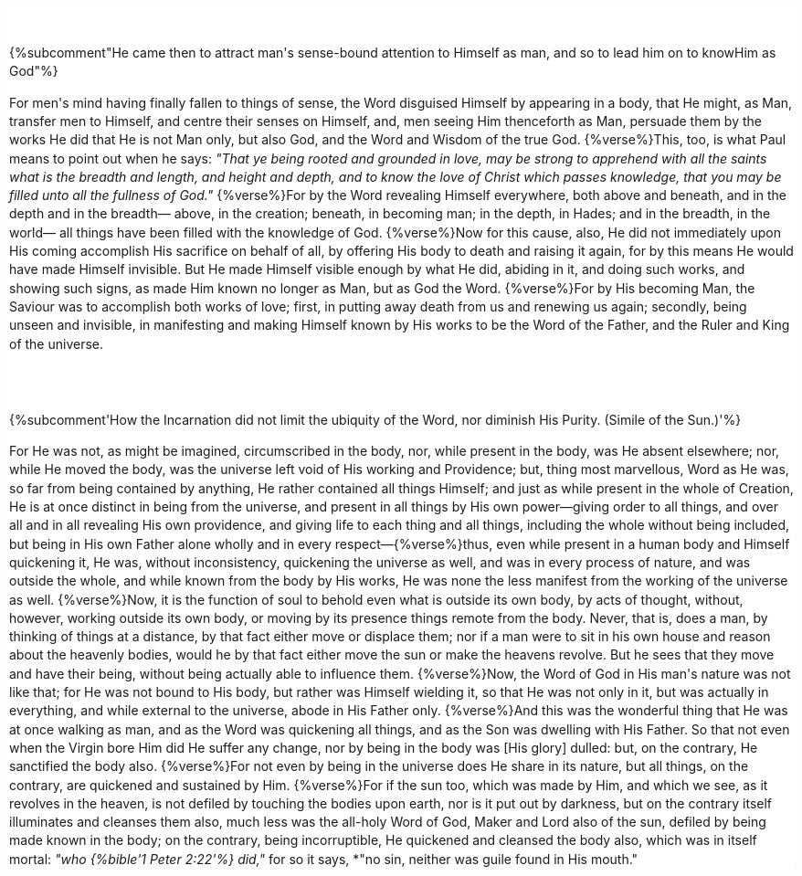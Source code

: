 ### &nbsp;

{%subcomment"He came then to attract man's sense-bound attention to Himself as man, and so to lead him on to knowHim as God"%}

For men's mind having finally fallen to things of sense, the Word disguised Himself by appearing in a body, that He might, as Man, transfer men to Himself, and centre their senses on Himself, and, men seeing Him thenceforth as Man, persuade them by the works He did that He is not Man only, but also God, and the Word and Wisdom of the true God. {%verse%}This, too, is what Paul means to point out when he says: *"That ye being rooted and grounded in love, may be strong to apprehend with all the saints what is the breadth and length, and height and depth, and to know the love of Christ which passes knowledge, that you may be filled unto all the fullness of God."* {%verse%}For by the Word revealing Himself everywhere, both above and beneath, and in the depth and in the breadth— above, in the creation; beneath, in becoming man; in the depth, in Hades; and in the breadth, in the world— all things have been filled with the knowledge of God. {%verse%}Now for this cause, also, He did not immediately upon His coming accomplish His sacrifice on behalf of all, by offering His body to death and raising it again, for by this means He would have made Himself invisible. But He made Himself visible enough by what He did, abiding in it, and doing such works, and showing such signs, as made Him known no longer as Man, but as God the Word. {%verse%}For by His becoming Man, the Saviour was to accomplish both works of love; first, in putting away death from us and renewing us again; secondly, being unseen and invisible, in manifesting and making Himself known by His works to be the Word of the Father, and the Ruler and King of the universe.

### &nbsp;

{%subcomment'How the Incarnation did not limit the ubiquity of the Word, nor diminish His Purity. (Simile of the Sun.)'%}

For He was not, as might be imagined, circumscribed in the body, nor, while present in the body, was He absent elsewhere; nor, while He moved the body, was the universe left void of His working and Providence; but, thing most marvellous, Word as He was, so far from being contained by anything, He rather contained all things Himself; and just as while present in the whole of Creation, He is at once distinct in being from the universe, and present in all things by His own power—giving order to all things, and over all and in all revealing His own providence, and giving life to each thing and all things, including the whole without being included, but being in His own Father alone wholly and in every respect—{%verse%}thus, even while present in a human body and Himself quickening it, He was, without inconsistency, quickening the universe as well, and was in every process of nature, and was outside the whole, and while known from the body by His works, He was none the less manifest from the working of the universe as well. {%verse%}Now, it is the function of soul to behold even what is outside its own body, by acts of thought, without, however, working outside its own body, or moving by its presence things remote from the body. Never, that is, does a man, by thinking of things at a distance, by that fact either move or displace them; nor if a man were to sit in his own house and reason about the heavenly bodies, would he by that fact either move the sun or make the heavens revolve. But he sees that they move and have their being, without being actually able to influence them. {%verse%}Now, the Word of God in His man's nature was not like that; for He was not bound to His body, but rather was Himself wielding it, so that He was not only in it, but was actually in everything, and while external to the universe, abode in His Father only. {%verse%}And this was the wonderful thing that He was at once walking as man, and as the Word was quickening all things, and as the Son was dwelling with His Father. So that not even when the Virgin bore Him did He suffer any change, nor by being in the body was [His glory] dulled: but, on the contrary, He sanctified the body also. {%verse%}For not even by being in the universe does He share in its nature, but all things, on the contrary, are quickened and sustained by Him. {%verse%}For if the sun too, which was made by Him, and which we see, as it revolves in the heaven, is not defiled by touching the bodies upon earth, nor is it put out by darkness, but on the contrary itself illuminates and cleanses them also, much less was the all-holy Word of God, Maker and Lord also of the sun, defiled by being made known in the body; on the contrary, being incorruptible, He quickened and cleansed the body also, which was in itself mortal: *"who {%bible'1 Peter 2:22'%} did,"* for so it says, *"no sin, neither was guile found in His mouth."
